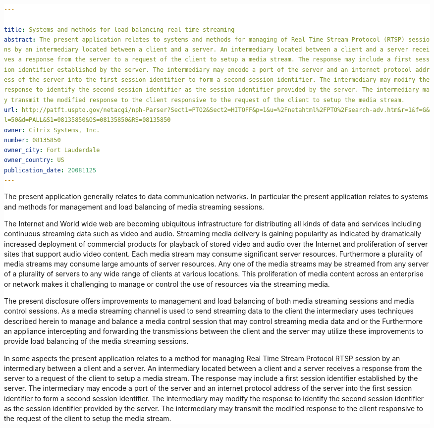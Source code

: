```yaml
---

title: Systems and methods for load balancing real time streaming
abstract: The present application relates to systems and methods for managing of Real Time Stream Protocol (RTSP) sessions by an intermediary located between a client and a server. An intermediary located between a client and a server receives a response from the server to a request of the client to setup a media stream. The response may include a first session identifier established by the server. The intermediary may encode a port of the server and an internet protocol address of the server into the first session identifier to form a second session identifier. The intermediary may modify the response to identify the second session identifier as the session identifier provided by the server. The intermediary may transmit the modified response to the client responsive to the request of the client to setup the media stream.
url: http://patft.uspto.gov/netacgi/nph-Parser?Sect1=PTO2&Sect2=HITOFF&p=1&u=%2Fnetahtml%2FPTO%2Fsearch-adv.htm&r=1&f=G&l=50&d=PALL&S1=08135850&OS=08135850&RS=08135850
owner: Citrix Systems, Inc.
number: 08135850
owner_city: Fort Lauderdale
owner_country: US
publication_date: 20081125
---
```

The present application generally relates to data communication networks. In particular the present application relates to systems and methods for management and load balancing of media streaming sessions.

The Internet and World wide web are becoming ubiquitous infrastructure for distributing all kinds of data and services including continuous streaming data such as video and audio. Streaming media delivery is gaining popularity as indicated by dramatically increased deployment of commercial products for playback of stored video and audio over the Internet and proliferation of server sites that support audio video content. Each media stream may consume significant server resources. Furthermore a plurality of media streams may consume large amounts of server resources. Any one of the media streams may be streamed from any server of a plurality of servers to any wide range of clients at various locations. This proliferation of media content across an enterprise or network makes it challenging to manage or control the use of resources via the streaming media.

The present disclosure offers improvements to management and load balancing of both media streaming sessions and media control sessions. As a media streaming channel is used to send streaming data to the client the intermediary uses techniques described herein to manage and balance a media control session that may control streaming media data and or the Furthermore an appliance intercepting and forwarding the transmissions between the client and the server may utilize these improvements to provide load balancing of the media streaming sessions.

In some aspects the present application relates to a method for managing Real Time Stream Protocol RTSP session by an intermediary between a client and a server. An intermediary located between a client and a server receives a response from the server to a request of the client to setup a media stream. The response may include a first session identifier established by the server. The intermediary may encode a port of the server and an internet protocol address of the server into the first session identifier to form a second session identifier. The intermediary may modify the response to identify the second session identifier as the session identifier provided by the server. The intermediary may transmit the modified response to the client responsive to the request of the client to setup the media stream.
